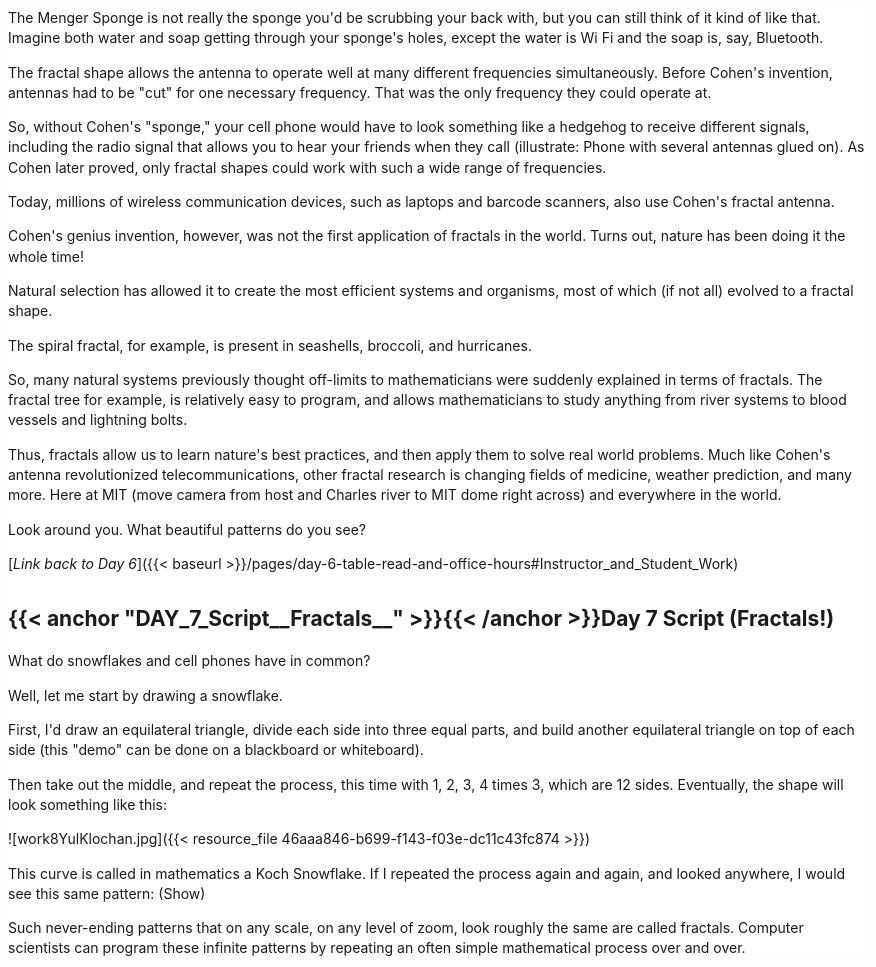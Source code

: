 The Menger Sponge is not really the sponge you'd be scrubbing your back with, but you can still think of it kind of like that. Imagine both water and soap getting through your sponge's holes, except the water is Wi Fi and the soap is, say, Bluetooth.

The fractal shape allows the antenna to operate well at many different frequencies simultaneously. Before Cohen's invention, antennas had to be "cut" for one necessary frequency. That was the only frequency they could operate at.

So, without Cohen's "sponge," your cell phone would have to look something like a hedgehog to receive different signals, including the radio signal that allows you to hear your friends when they call (illustrate: Phone with several antennas glued on). As Cohen later proved, only fractal shapes could work with such a wide range of frequencies.

Today, millions of wireless communication devices, such as laptops and barcode scanners, also use Cohen's fractal antenna.

Cohen's genius invention, however, was not the first application of fractals in the world. Turns out, nature has been doing it the whole time!

Natural selection has allowed it to create the most efficient systems and organisms, most of which (if not all) evolved to a fractal shape.

The spiral fractal, for example, is present in seashells, broccoli, and hurricanes.

So, many natural systems previously thought off-limits to mathematicians were suddenly explained in terms of fractals. The fractal tree for example, is relatively easy to program, and allows mathematicians to study anything from river systems to blood vessels and lightning bolts.

Thus, fractals allow us to learn nature's best practices, and then apply them to solve real world problems. Much like Cohen's antenna revolutionized telecommunications, other fractal research is changing fields of medicine, weather prediction, and many more. Here at MIT (move camera from host and Charles river to MIT dome right across) and everywhere in the world.

Look around you. What beautiful patterns do you see?

[_Link back to Day 6_]({{< baseurl >}}/pages/day-6-table-read-and-office-hours#Instructor_and_Student_Work)  

{{< anchor "DAY_7_Script__Fractals__" >}}{{< /anchor >}}Day 7 Script (Fractals!)
--------------------------------------------------------------------------------

What do snowflakes and cell phones have in common?

Well, let me start by drawing a snowflake.

First, I'd draw an equilateral triangle, divide each side into three equal parts, and build another equilateral triangle on top of each side (this "demo" can be done on a blackboard or whiteboard).

Then take out the middle, and repeat the process, this time with 1, 2, 3, 4 times 3, which are 12 sides. Eventually, the shape will look something like this:

![work8YulKlochan.jpg]({{< resource_file 46aaa846-b699-f143-f03e-dc11c43fc874 >}})

This curve is called in mathematics a Koch Snowflake. If I repeated the process again and again, and looked anywhere, I would see this same pattern: (Show)

Such never-ending patterns that on any scale, on any level of zoom, look roughly the same are called fractals. Computer scientists can program these infinite patterns by repeating an often simple mathematical process over and over.
